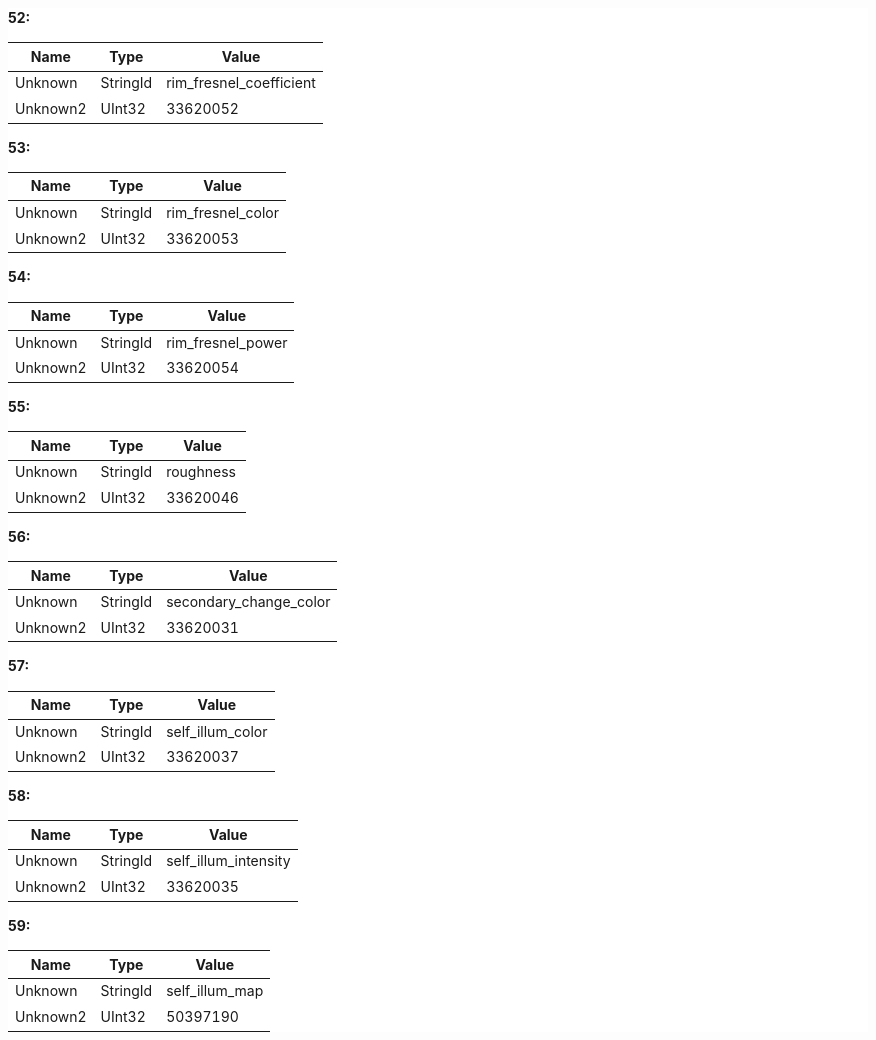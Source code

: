
**52:**

Name	| Type	| Value
---	|---	|---	|
Unknown	|StringId	|rim_fresnel_coefficient
Unknown2	|UInt32	|33620052


**53:**

Name	| Type	| Value
---	|---	|---	|
Unknown	|StringId	|rim_fresnel_color
Unknown2	|UInt32	|33620053


**54:**

Name	| Type	| Value
---	|---	|---	|
Unknown	|StringId	|rim_fresnel_power
Unknown2	|UInt32	|33620054


**55:**

Name	| Type	| Value
---	|---	|---	|
Unknown	|StringId	|roughness
Unknown2	|UInt32	|33620046


**56:**

Name	| Type	| Value
---	|---	|---	|
Unknown	|StringId	|secondary_change_color
Unknown2	|UInt32	|33620031


**57:**

Name	| Type	| Value
---	|---	|---	|
Unknown	|StringId	|self_illum_color
Unknown2	|UInt32	|33620037


**58:**

Name	| Type	| Value
---	|---	|---	|
Unknown	|StringId	|self_illum_intensity
Unknown2	|UInt32	|33620035


**59:**

Name	| Type	| Value
---	|---	|---	|
Unknown	|StringId	|self_illum_map
Unknown2	|UInt32	|50397190
